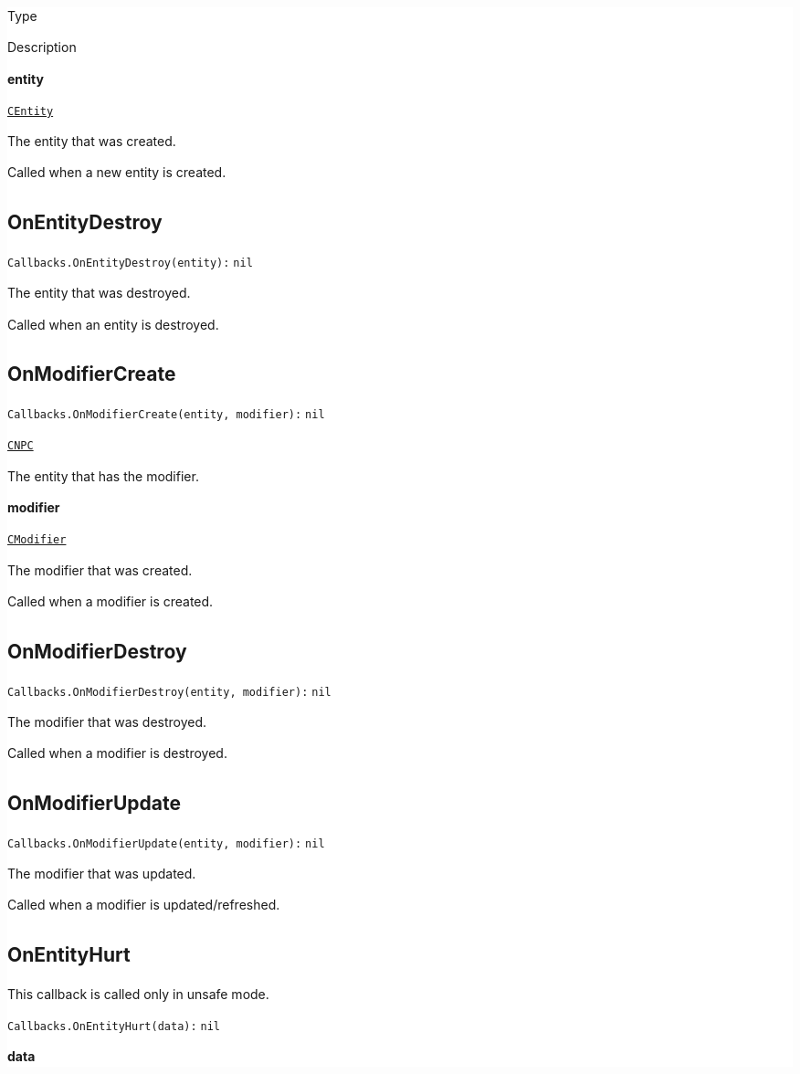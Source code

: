 Type

Description

**entity**

[`CEntity`](https://uczone.gitbook.io/api-v2.0/game-components/core/entity)

The entity that was created\.

Called when a new entity is created\.

## [](#onentitydestroy)OnEntityDestroy

`Callbacks.OnEntityDestroy(entity):` `nil`

The entity that was destroyed\.

Called when an entity is destroyed\.

## [](#onmodifiercreate)OnModifierCreate

`Callbacks.OnModifierCreate(entity, modifier):` `nil`

[`CNPC`](https://uczone.gitbook.io/api-v2.0/game-components/core/npc)

The entity that has the modifier\.

**modifier**

[`CModifier`](https://uczone.gitbook.io/api-v2.0/game-components/core/modifier)

The modifier that was created\.

Called when a modifier is created\.

## [](#onmodifierdestroy)OnModifierDestroy

`Callbacks.OnModifierDestroy(entity, modifier):` `nil`

The modifier that was destroyed\.

Called when a modifier is destroyed\.

## [](#onmodifierupdate)OnModifierUpdate

`Callbacks.OnModifierUpdate(entity, modifier):` `nil`

The modifier that was updated\.

Called when a modifier is updated/refreshed\.

## [](#onentityhurt)OnEntityHurt

This callback is called only in unsafe mode\.

`Callbacks.OnEntityHurt(data):` `nil`

**data**

